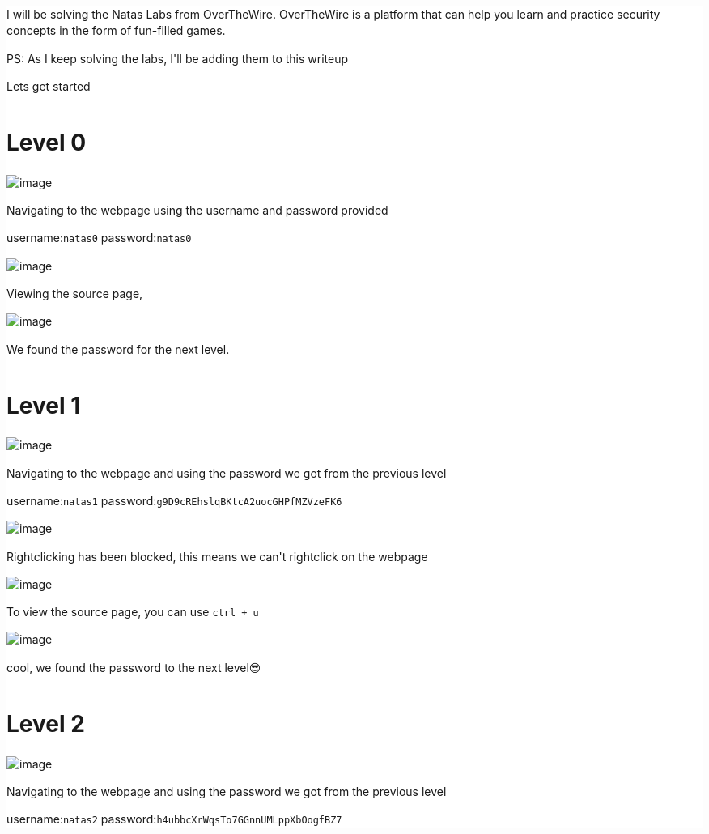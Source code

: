 I will be solving the Natas Labs from OverTheWire. OverTheWire is a platform that can help you learn and practice security concepts in the form of fun-filled games.

PS: As I keep solving the labs, I'll be adding them to this writeup

Lets get started


# Level 0

![image](https://github.com/BlackAnon22/BlackAnon22.github.io/assets/67879936/8db0502f-7e0c-4055-a754-7b15db9a8598)

Navigating to the webpage using the username and password provided

username:```natas0```          password:```natas0```

![image](https://github.com/BlackAnon22/BlackAnon22.github.io/assets/67879936/3acaf2bd-157c-4580-808b-e075e98350e4)

Viewing the source page,

![image](https://github.com/BlackAnon22/BlackAnon22.github.io/assets/67879936/49879ba8-ec1e-4bcb-80c5-88f7b6065111)

We found the password for the next level.



# Level 1

![image](https://github.com/BlackAnon22/BlackAnon22.github.io/assets/67879936/7f3c6dac-8014-4e32-a44e-c8c83a746ca0)

Navigating to the webpage and using the password we got from the previous level

username:```natas1```            password:```g9D9cREhslqBKtcA2uocGHPfMZVzeFK6```

![image](https://github.com/BlackAnon22/BlackAnon22.github.io/assets/67879936/722e7670-42e3-478f-be2d-35bae9a46d80)

Rightclicking has been blocked, this means we can't rightclick on the webpage

![image](https://github.com/BlackAnon22/BlackAnon22.github.io/assets/67879936/9dbb3f81-a213-4381-a495-83092c4ba523)

To view the source page, you can use ```ctrl + u``` 

![image](https://github.com/BlackAnon22/BlackAnon22.github.io/assets/67879936/58bdebd5-4fc0-45d5-af47-86bb6221c9d7)

cool, we found the password to the next level😎



# Level 2

![image](https://github.com/BlackAnon22/BlackAnon22.github.io/assets/67879936/a4593d92-45be-463b-9d0f-66c4018cba35)

Navigating to the webpage and using the password we got from the previous level

username:```natas2```                password:```h4ubbcXrWqsTo7GGnnUMLppXbOogfBZ7```
